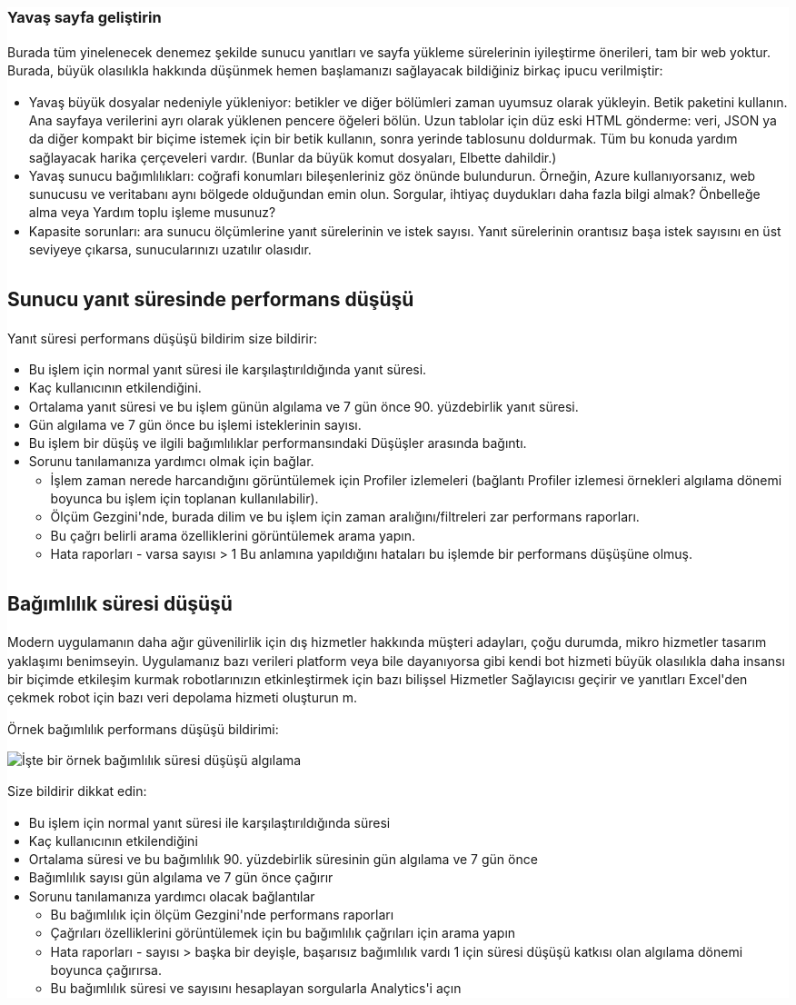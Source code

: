 ### <a name="improve-slow-pages"></a>Yavaş sayfa geliştirin
Burada tüm yinelenecek denemez şekilde sunucu yanıtları ve sayfa yükleme sürelerinin iyileştirme önerileri, tam bir web yoktur. Burada, büyük olasılıkla hakkında düşünmek hemen başlamanızı sağlayacak bildiğiniz birkaç ipucu verilmiştir:

* Yavaş büyük dosyalar nedeniyle yükleniyor: betikler ve diğer bölümleri zaman uyumsuz olarak yükleyin. Betik paketini kullanın. Ana sayfaya verilerini ayrı olarak yüklenen pencere öğeleri bölün. Uzun tablolar için düz eski HTML gönderme: veri, JSON ya da diğer kompakt bir biçime istemek için bir betik kullanın, sonra yerinde tablosunu doldurmak. Tüm bu konuda yardım sağlayacak harika çerçeveleri vardır. (Bunlar da büyük komut dosyaları, Elbette dahildir.)
* Yavaş sunucu bağımlılıkları: coğrafi konumları bileşenleriniz göz önünde bulundurun. Örneğin, Azure kullanıyorsanız, web sunucusu ve veritabanı aynı bölgede olduğundan emin olun. Sorgular, ihtiyaç duydukları daha fazla bilgi almak? Önbelleğe alma veya Yardım toplu işleme musunuz?
* Kapasite sorunları: ara sunucu ölçümlerine yanıt sürelerinin ve istek sayısı. Yanıt sürelerinin orantısız başa istek sayısını en üst seviyeye çıkarsa, sunucularınızı uzatılır olasıdır.


## <a name="server-response-time-degradation"></a>Sunucu yanıt süresinde performans düşüşü

Yanıt süresi performans düşüşü bildirim size bildirir:

* Bu işlem için normal yanıt süresi ile karşılaştırıldığında yanıt süresi.
* Kaç kullanıcının etkilendiğini.
* Ortalama yanıt süresi ve bu işlem günün algılama ve 7 gün önce 90. yüzdebirlik yanıt süresi. 
* Gün algılama ve 7 gün önce bu işlemi isteklerinin sayısı.
* Bu işlem bir düşüş ve ilgili bağımlılıklar performansındaki Düşüşler arasında bağıntı. 
* Sorunu tanılamanıza yardımcı olmak için bağlar.
  * İşlem zaman nerede harcandığını görüntülemek için Profiler izlemeleri (bağlantı Profiler izlemesi örnekleri algılama dönemi boyunca bu işlem için toplanan kullanılabilir). 
  * Ölçüm Gezgini'nde, burada dilim ve bu işlem için zaman aralığını/filtreleri zar performans raporları.
  * Bu çağrı belirli arama özelliklerini görüntülemek arama yapın.
  * Hata raporları - varsa sayısı > 1 Bu anlamına yapıldığını hataları bu işlemde bir performans düşüşüne olmuş.

## <a name="dependency-duration-degradation"></a>Bağımlılık süresi düşüşü

Modern uygulamanın daha ağır güvenilirlik için dış hizmetler hakkında müşteri adayları, çoğu durumda, mikro hizmetler tasarım yaklaşımı benimseyin. Uygulamanız bazı verileri platform veya bile dayanıyorsa gibi kendi bot hizmeti büyük olasılıkla daha insansı bir biçimde etkileşim kurmak robotlarınızın etkinleştirmek için bazı bilişsel Hizmetler Sağlayıcısı geçirir ve yanıtları Excel'den çekmek robot için bazı veri depolama hizmeti oluşturun m.  

Örnek bağımlılık performans düşüşü bildirimi:

![İşte bir örnek bağımlılık süresi düşüşü algılama](media/app-insights-proactive-performance-diagnostics/dependency_duration_degradation.png)

Size bildirir dikkat edin:

* Bu işlem için normal yanıt süresi ile karşılaştırıldığında süresi
* Kaç kullanıcının etkilendiğini
* Ortalama süresi ve bu bağımlılık 90. yüzdebirlik süresinin gün algılama ve 7 gün önce
* Bağımlılık sayısı gün algılama ve 7 gün önce çağırır
* Sorunu tanılamanıza yardımcı olacak bağlantılar
  * Bu bağımlılık için ölçüm Gezgini'nde performans raporları
  * Çağrıları özelliklerini görüntülemek için bu bağımlılık çağrıları için arama yapın
  * Hata raporları - sayısı > başka bir deyişle, başarısız bağımlılık vardı 1 için süresi düşüşü katkısı olan algılama dönemi boyunca çağırırsa. 
  * Bu bağımlılık süresi ve sayısını hesaplayan sorgularla Analytics'i açın  
